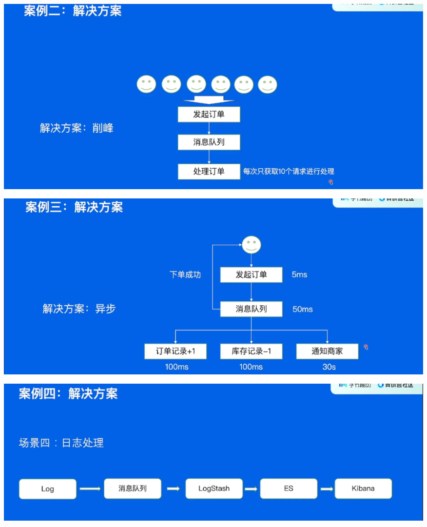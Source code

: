 ![image-20220531122659726](走进消息队列.assets/image-20220531122659726.png)

![image-20220531122716614](走进消息队列.assets/image-20220531122716614.png)

![image-20220531122814183](走进消息队列.assets/image-20220531122814183.png)
